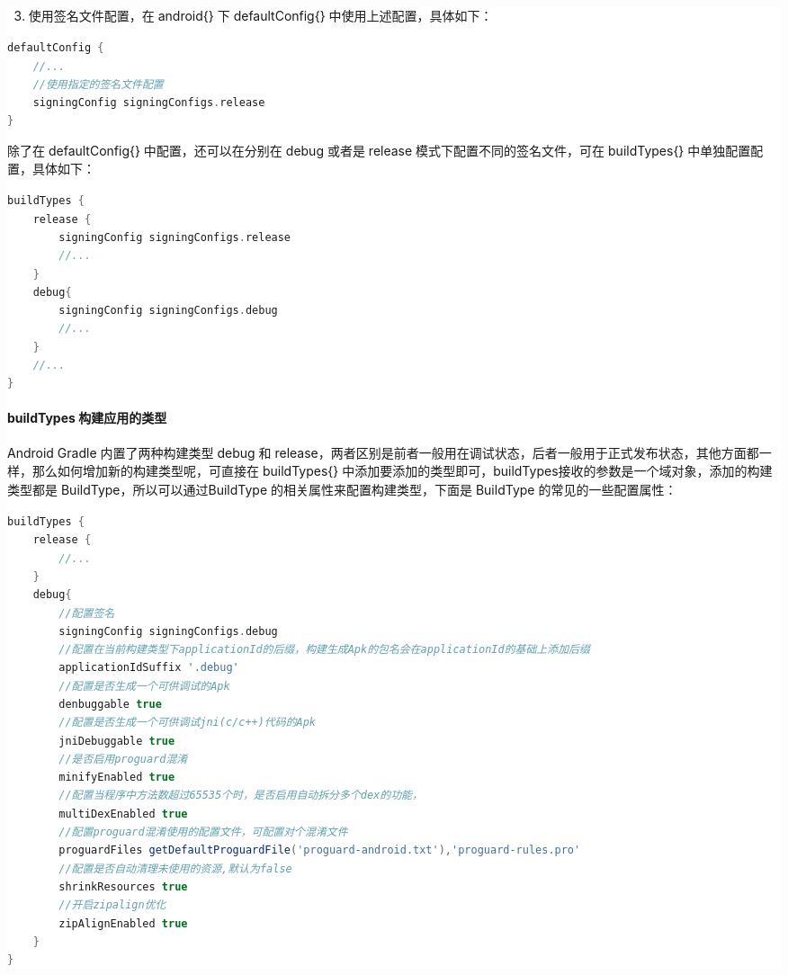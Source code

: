 3. 使用签名文件配置，在 android{} 下 defaultConfig{} 中使用上述配置，具体如下：

```groovy
defaultConfig {
    //...
    //使用指定的签名文件配置
    signingConfig signingConfigs.release
}
```

除了在 defaultConfig{} 中配置，还可以在分别在 debug 或者是 release 模式下配置不同的签名文件，可在 buildTypes{} 中单独配置配置，具体如下：

```groovy
buildTypes {
    release {
        signingConfig signingConfigs.release
        //...
    }
    debug{
        signingConfig signingConfigs.debug
        //...
    }
    //...
}
```

#### buildTypes 构建应用的类型

Android Gradle 内置了两种构建类型 debug 和 release，两者区别是前者一般用在调试状态，后者一般用于正式发布状态，其他方面都一样，那么如何增加新的构建类型呢，可直接在 buildTypes{} 中添加要添加的类型即可，buildTypes接收的参数是一个域对象，添加的构建类型都是 BuildType，所以可以通过BuildType 的相关属性来配置构建类型，下面是 BuildType 的常见的一些配置属性：

```groovy
buildTypes {
    release {
        //...
    }
    debug{
        //配置签名
        signingConfig signingConfigs.debug
        //配置在当前构建类型下applicationId的后缀，构建生成Apk的包名会在applicationId的基础上添加后缀
        applicationIdSuffix '.debug'
        //配置是否生成一个可供调试的Apk
        denbuggable true
        //配置是否生成一个可供调试jni(c/c++)代码的Apk
        jniDebuggable true
        //是否启用proguard混淆
        minifyEnabled true
        //配置当程序中方法数超过65535个时，是否启用自动拆分多个dex的功能，
        multiDexEnabled true
        //配置proguard混淆使用的配置文件，可配置对个混淆文件
        proguardFiles getDefaultProguardFile('proguard-android.txt'),'proguard-rules.pro'
        //配置是否自动清理未使用的资源,默认为false
        shrinkResources true
        //开启zipalign优化
        zipAlignEnabled true
    }
}
```
